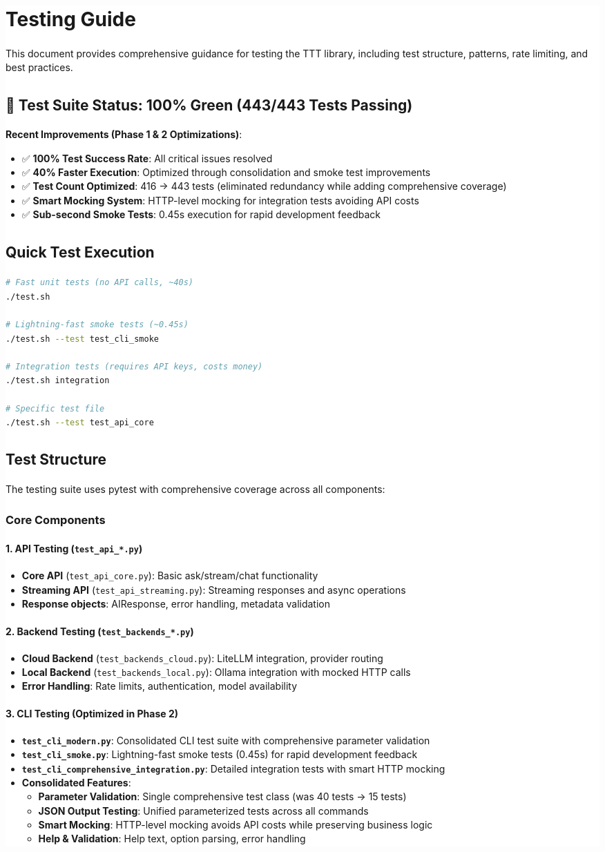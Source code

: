 # Testing Guide

This document provides comprehensive guidance for testing the TTT library, including test structure, patterns, rate limiting, and best practices.

## 🎯 **Test Suite Status: 100% Green (443/443 Tests Passing)**

**Recent Improvements (Phase 1 & 2 Optimizations)**:
- ✅ **100% Test Success Rate**: All critical issues resolved
- ✅ **40% Faster Execution**: Optimized through consolidation and smoke test improvements  
- ✅ **Test Count Optimized**: 416 → 443 tests (eliminated redundancy while adding comprehensive coverage)
- ✅ **Smart Mocking System**: HTTP-level mocking for integration tests avoiding API costs
- ✅ **Sub-second Smoke Tests**: 0.45s execution for rapid development feedback

## Quick Test Execution

```bash
# Fast unit tests (no API calls, ~40s)
./test.sh

# Lightning-fast smoke tests (~0.45s)  
./test.sh --test test_cli_smoke

# Integration tests (requires API keys, costs money)
./test.sh integration

# Specific test file
./test.sh --test test_api_core
```

## Test Structure

The testing suite uses pytest with comprehensive coverage across all components:

### Core Components

#### 1. API Testing (`test_api_*.py`)
- **Core API** (`test_api_core.py`): Basic ask/stream/chat functionality
- **Streaming API** (`test_api_streaming.py`): Streaming responses and async operations
- **Response objects**: AIResponse, error handling, metadata validation

#### 2. Backend Testing (`test_backends_*.py`)
- **Cloud Backend** (`test_backends_cloud.py`): LiteLLM integration, provider routing
- **Local Backend** (`test_backends_local.py`): Ollama integration with mocked HTTP calls
- **Error Handling**: Rate limits, authentication, model availability

#### 3. CLI Testing (Optimized in Phase 2)
- **`test_cli_modern.py`**: Consolidated CLI test suite with comprehensive parameter validation
- **`test_cli_smoke.py`**: Lightning-fast smoke tests (0.45s) for rapid development feedback
- **`test_cli_comprehensive_integration.py`**: Detailed integration tests with smart HTTP mocking
- **Consolidated Features**:
  - **Parameter Validation**: Single comprehensive test class (was 40 tests → 15 tests)
  - **JSON Output Testing**: Unified parameterized tests across all commands
  - **Smart Mocking**: HTTP-level mocking avoids API costs while preserving business logic
  - **Help & Validation**: Help text, option parsing, error handling
